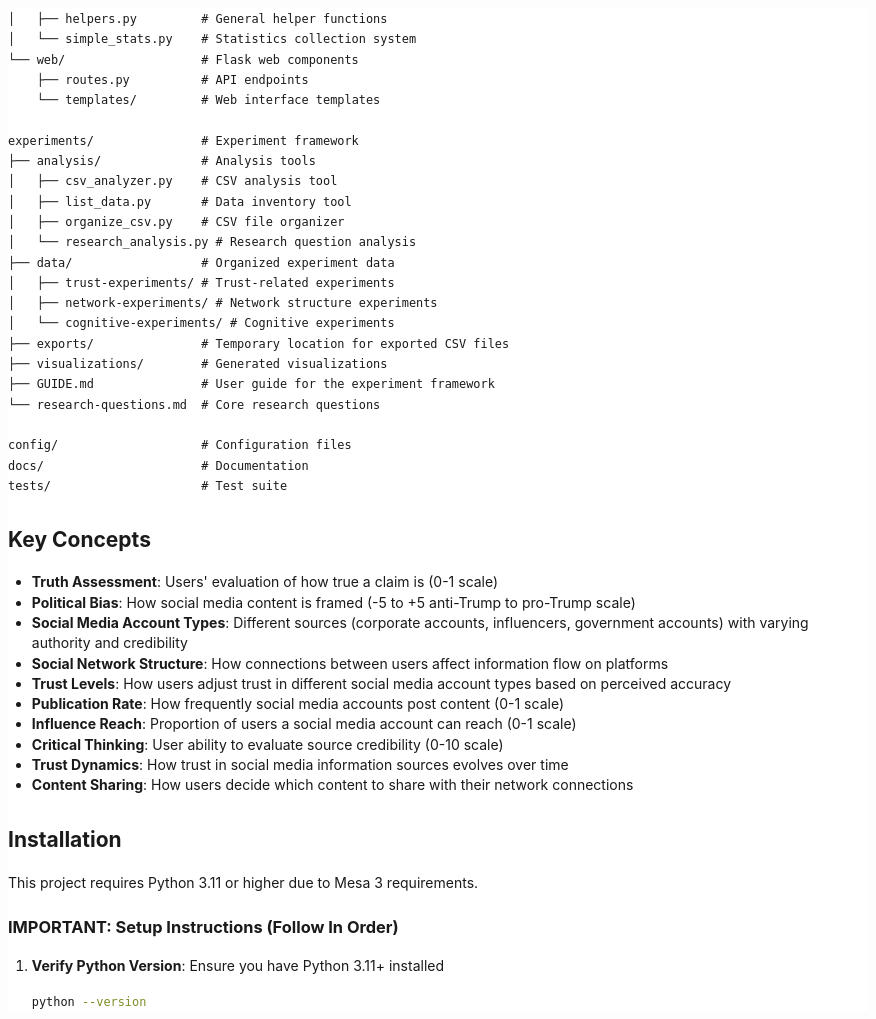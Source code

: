 ```
│   ├── helpers.py         # General helper functions
│   └── simple_stats.py    # Statistics collection system
└── web/                   # Flask web components
    ├── routes.py          # API endpoints
    └── templates/         # Web interface templates

experiments/               # Experiment framework
├── analysis/              # Analysis tools
│   ├── csv_analyzer.py    # CSV analysis tool
│   ├── list_data.py       # Data inventory tool
│   ├── organize_csv.py    # CSV file organizer
│   └── research_analysis.py # Research question analysis
├── data/                  # Organized experiment data
│   ├── trust-experiments/ # Trust-related experiments
│   ├── network-experiments/ # Network structure experiments
│   └── cognitive-experiments/ # Cognitive experiments
├── exports/               # Temporary location for exported CSV files
├── visualizations/        # Generated visualizations
├── GUIDE.md               # User guide for the experiment framework
└── research-questions.md  # Core research questions

config/                    # Configuration files
docs/                      # Documentation
tests/                     # Test suite
```

## Key Concepts

- **Truth Assessment**: Users' evaluation of how true a claim is (0-1 scale)
- **Political Bias**: How social media content is framed (-5 to +5 anti-Trump to pro-Trump scale)
- **Social Media Account Types**: Different sources (corporate accounts, influencers, government accounts) with varying authority and credibility
- **Social Network Structure**: How connections between users affect information flow on platforms
- **Trust Levels**: How users adjust trust in different social media account types based on perceived accuracy
- **Publication Rate**: How frequently social media accounts post content (0-1 scale)
- **Influence Reach**: Proportion of users a social media account can reach (0-1 scale)
- **Critical Thinking**: User ability to evaluate source credibility (0-10 scale)
- **Trust Dynamics**: How trust in social media information sources evolves over time
- **Content Sharing**: How users decide which content to share with their network connections

## Installation

This project requires Python 3.11 or higher due to Mesa 3 requirements.

### IMPORTANT: Setup Instructions (Follow In Order)

1. **Verify Python Version**: Ensure you have Python 3.11+ installed
   ```bash
   python --version
   ```

